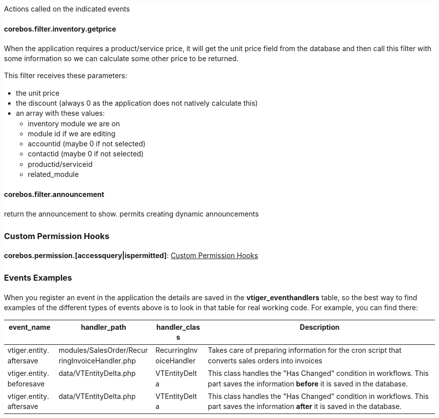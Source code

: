 Actions called on the indicated events

#### corebos.filter.inventory.getprice

When the application requires a product/service price, it will get the
unit price field from the database and then call this filter with some
information so we can calculate some other price to be returned.

This filter receives these parameters:

-   the unit price
-   the discount (always 0 as the application does not natively
    calculate this)
-   an array with these values:
    -   inventory module we are on
    -   module id if we are editing
    -   accountid (maybe 0 if not selected)
    -   contactid (maybe 0 if not selected)
    -   productid/serviceid
    -   related\_module

#### corebos.filter.announcement

return the announcement to show. permits creating dynamic announcements

### Custom Permission Hooks

**corebos.permission.\[accessquery|ispermitted\]**: [Custom Permission Hooks](http://localhost/coreBOSDocumentation/developer-guide/architecture-concepts/corebos_permission_hooks)

### Events Examples

When you register an event in the application the details are saved in
the **vtiger\_eventhandlers** table, so the best way to find examples of
the different types of events above is to look in that table for real
working code. For example, you can find there:

<table class="table table-striped">
<th>event_name</th>
<th>handler_path</th>
<th>handler_class</th>
<th>Description</th>
</tr>
</thead>
<tbody>
<tr class="odd">
<td>vtiger.entity.aftersave</td>
<td>modules/SalesOrder/RecurringInvoiceHandler.php</td>
<td>RecurringInvoiceHandler</td>
<td>Takes care of preparing information for
 the cron script that converts sales orders into invoices</td>
</tr>
<tr class="even">
<td>vtiger.entity.beforesave</td>
<td>data/VTEntityDelta.php</td>
<td>VTEntityDelta</td>
<td>This class handles the "Has Changed" condition in workflows.
 This part saves the information <strong>before</strong> it is saved in the database.</td>
</tr>
<tr class="odd">
<td>vtiger.entity.aftersave</td>
<td>data/VTEntityDelta.php</td>
<td>VTEntityDelta</td>
<td>This class handles the "Has Changed" condition in workflows.
 This part saves the information <strong>after</strong> it is saved in the database.</td>
</tr>